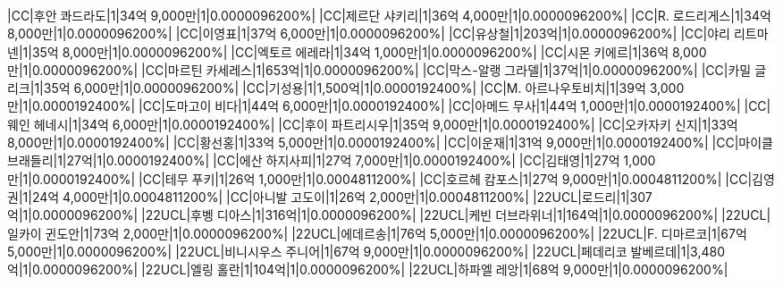 |CC|후안 콰드라도|1|34억 9,000만|1|0.0000096200%|
|CC|제르단 샤키리|1|36억 4,000만|1|0.0000096200%|
|CC|R. 로드리게스|1|34억 8,000만|1|0.0000096200%|
|CC|이영표|1|37억 6,000만|1|0.0000096200%|
|CC|유상철|1|203억|1|0.0000096200%|
|CC|야리 리트마넨|1|35억 8,000만|1|0.0000096200%|
|CC|엑토르 에레라|1|34억 1,000만|1|0.0000096200%|
|CC|시몬 키에르|1|36억 8,000만|1|0.0000096200%|
|CC|마르틴 카세레스|1|653억|1|0.0000096200%|
|CC|막스-알랭 그라델|1|37억|1|0.0000096200%|
|CC|카밀 글리크|1|35억 6,000만|1|0.0000096200%|
|CC|기성용|1|1,500억|1|0.0000192400%|
|CC|M. 아르나우토비치|1|39억 3,000만|1|0.0000192400%|
|CC|도마고이 비다|1|44억 6,000만|1|0.0000192400%|
|CC|아메드 무사|1|44억 1,000만|1|0.0000192400%|
|CC|웨인 헤네시|1|34억 6,000만|1|0.0000192400%|
|CC|후이 파트리시우|1|35억 9,000만|1|0.0000192400%|
|CC|오카자키 신지|1|33억 8,000만|1|0.0000192400%|
|CC|황선홍|1|33억 5,000만|1|0.0000192400%|
|CC|이운재|1|31억 9,000만|1|0.0000192400%|
|CC|마이클 브래들리|1|27억|1|0.0000192400%|
|CC|에산 하지사피|1|27억 7,000만|1|0.0000192400%|
|CC|김태영|1|27억 1,000만|1|0.0000192400%|
|CC|테무 푸키|1|26억 1,000만|1|0.0004811200%|
|CC|호르헤 캄포스|1|27억 9,000만|1|0.0004811200%|
|CC|김영권|1|24억 4,000만|1|0.0004811200%|
|CC|아니발 고도이|1|26억 2,000만|1|0.0004811200%|
|22UCL|로드리|1|307억|1|0.0000096200%|
|22UCL|후벵 디아스|1|316억|1|0.0000096200%|
|22UCL|케빈 더브라위너|1|164억|1|0.0000096200%|
|22UCL|일카이 귄도안|1|73억 2,000만|1|0.0000096200%|
|22UCL|에데르송|1|76억 5,000만|1|0.0000096200%|
|22UCL|F. 디마르코|1|67억 5,000만|1|0.0000096200%|
|22UCL|비니시우스 주니어|1|67억 9,000만|1|0.0000096200%|
|22UCL|페데리코 발베르데|1|3,480억|1|0.0000096200%|
|22UCL|엘링 홀란|1|104억|1|0.0000096200%|
|22UCL|하파엘 레앙|1|68억 9,000만|1|0.0000096200%|